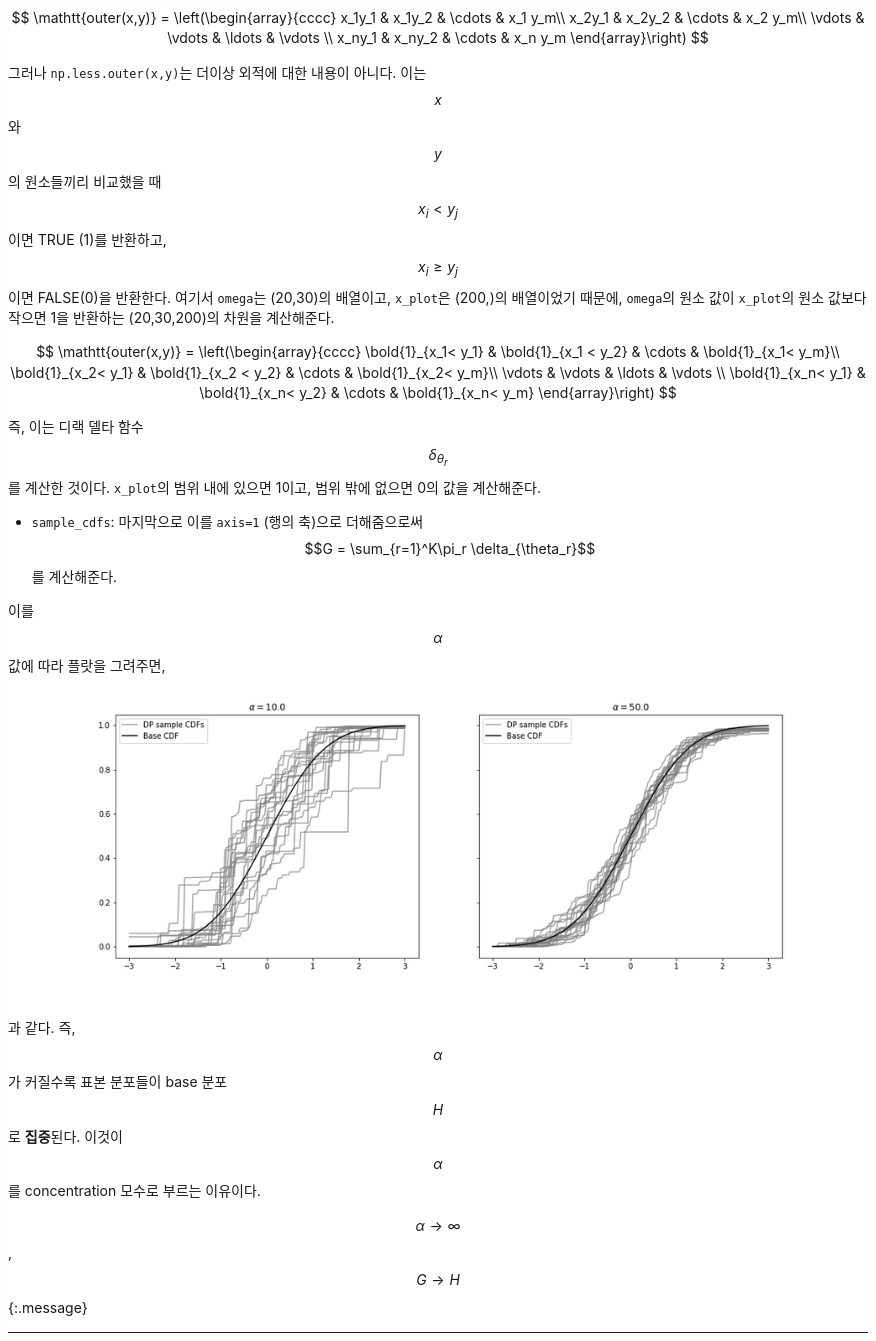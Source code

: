 $$
\mathtt{outer(x,y)} = \left(\begin{array}{cccc}
x_1y_1 & x_1y_2 & \cdots & x_1 y_m\\
x_2y_1 & x_2y_2 & \cdots & x_2 y_m\\
\vdots & \vdots & \ldots & \vdots \\
x_ny_1 & x_ny_2 & \cdots & x_n y_m
\end{array}\right)
$$

그러나 `np.less.outer(x,y)`는 더이상 외적에 대한 내용이 아니다. 이는 $$x$$와 $$y$$의 원소들끼리 비교했을 때 $$x_i < y_j$$이면 TRUE (1)를 반환하고, $$x_i \ge y_j$$이면 FALSE(0)을 반환한다. 여기서 `omega`는 (20,30)의 배열이고, `x_plot`은 (200,)의 배열이었기 때문에, `omega`의 원소 값이 `x_plot`의 원소 값보다 작으면 1을 반환하는 (20,30,200)의 차원을 계산해준다. 

$$
\mathtt{outer(x,y)} = \left(\begin{array}{cccc}
\bold{1}_{x_1< y_1} & \bold{1}_{x_1 < y_2} & \cdots & \bold{1}_{x_1< y_m}\\
\bold{1}_{x_2< y_1} & \bold{1}_{x_2 < y_2} & \cdots & \bold{1}_{x_2< y_m}\\
\vdots & \vdots & \ldots & \vdots \\
\bold{1}_{x_n< y_1} & \bold{1}_{x_n< y_2} & \cdots & \bold{1}_{x_n< y_m}
\end{array}\right)
$$

즉, 이는 디랙 델타 함수 $$\delta_{\theta_r}$$를 계산한 것이다. `x_plot`의 범위 내에 있으면 1이고, 범위 밖에 없으면 0의 값을 계산해준다.

* `sample_cdfs`: 마지막으로 이를 `axis=1` (행의 축)으로 더해줌으로써 $$G = \sum_{r=1}^K\pi_r \delta_{\theta_r}$$를 계산해준다.

이를 $$\alpha$$값에 따라 플랏을 그려주면,
![dp-2](../images/dp-2.png)

과 같다. 즉, $$\alpha$$가 커질수록  표본 분포들이 base 분포 $$H$$로 **집중**된다. 이것이 $$\alpha$$를 concentration 모수로 부르는 이유이다. 

$$\alpha \rightarrow \infty$$, $$G \rightarrow H$$
{:.message}

---
